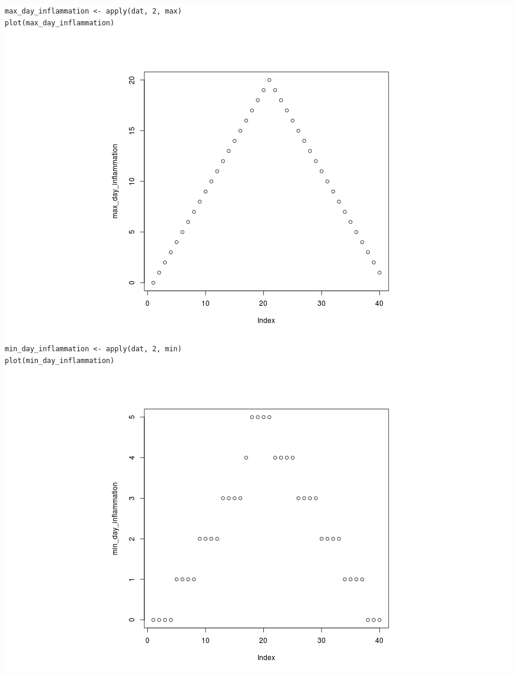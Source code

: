 <pre class='in'><code>max_day_inflammation <- apply(dat, 2, max)
plot(max_day_inflammation)</code></pre>

<img src="figure/01-starting-with-data-plot-max-inflammation.png" title="plot of chunk plot-max-inflammation" alt="plot of chunk plot-max-inflammation" style="display: block; margin: auto;" />


<pre class='in'><code>min_day_inflammation <- apply(dat, 2, min)
plot(min_day_inflammation)</code></pre>

<img src="figure/01-starting-with-data-plot-min-inflammation.png" title="plot of chunk plot-min-inflammation" alt="plot of chunk plot-min-inflammation" style="display: block; margin: auto;" />
